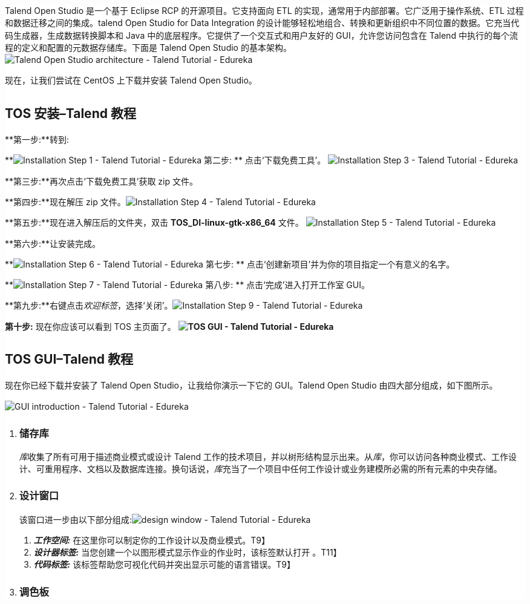 Talend Open Studio 是一个基于 Eclipse RCP 的开源项目。它支持面向 ETL 的实现，通常用于内部部署。它广泛用于操作系统、ETL 过程和数据迁移之间的集成。talend Open Studio for Data Integration 的设计能够轻松地组合、转换和更新组织中不同位置的数据。它充当代码生成器，生成数据转换脚本和 Java 中的底层程序。它提供了一个交互式和用户友好的 GUI，允许您访问包含在 Talend 中执行的每个流程的定义和配置的元数据存储库。下面是 Talend Open Studio 的基本架构。![Talend Open Studio architecture - Talend Tutorial - Edureka](../Images/37d4373869723ed4bb592daf1ec2a197.png)

现在，让我们尝试在 CentOS 上下载并安装 Talend Open Studio。

## **TOS 安装–Talend 教程**

**第一步:**转到:

**![Installation Step 1 - Talend Tutorial - Edureka](../Images/fcb87eb84f564c4a87909a19dd6a2b1e.png) 第二步: ** 点击‘下载免费工具’。 ![Installation Step 3 - Talend Tutorial - Edureka](../Images/09a8978f734d7b16357a9fc141a399fe.png)

**第三步:**再次点击‘下载免费工具’获取 zip 文件。

**第四步:**现在解压 zip 文件。![Installation Step 4 - Talend Tutorial - Edureka](../Images/c9ebd8fd7675b25c0a8eef987f70f73a.png)

**第五步:**现在进入解压后的文件夹，双击 **TOS_DI-linux-gtk-x86_64** 文件。 ![Installation Step 5 - Talend Tutorial - Edureka](../Images/d61aa42b3eb0203a5cef2b1a904e7af9.png)

**第六步:**让安装完成。

**![Installation Step 6 - Talend Tutorial - Edureka](../Images/a5023593f661234e0c17cbaf1a86e398.png) 第七步: ** 点击‘创建新项目’并为你的项目指定一个有意义的名字。

**![Installation Step 7 - Talend Tutorial - Edureka](../Images/f82449ecb0bfa9347856c8a49f0755c7.png) 第八步: ** 点击‘完成’进入打开工作室 GUI。

**第九步:**右键点击*欢迎标签*，选择‘关闭’。![Installation Step 9 - Talend Tutorial - Edureka](../Images/91d473201c0f25d6c4815629222a1ca3.png)

**第十步:** 现在你应该可以看到 TOS 主页面了。 **![TOS GUI - Talend Tutorial - Edureka](../Images/9c6fd4aa11e952c6940146eb686c3147.png)**

## **TOS GUI–Talend 教程**

现在你已经下载并安装了 Talend Open Studio，让我给你演示一下它的 GUI。Talend Open Studio 由四大部分组成，如下图所示。

![GUI introduction - Talend Tutorial - Edureka](../Images/239de785e3e7c08743634244e2a8ad74.png)

1.  ### **储存库**

    *库*收集了所有可用于描述商业模式或设计 Talend 工作的技术项目，并以树形结构显示出来。从*库*，你可以访问各种商业模式、工作设计、可重用程序、文档以及数据库连接。换句话说，*库*充当了一个项目中任何工作设计或业务建模所必需的所有元素的中央存储。

2.  ### **设计窗口**

    该窗口进一步由以下部分组成:![design window - Talend Tutorial - Edureka](../Images/e49ab1c2c9b74d02ce78ca0341c9b106.png)

    1.  ***工作空间:*** 在这里你可以制定你的工作设计以及商业模式。T9】
    2.  ***设计器标签:*** 当您创建一个以图形模式显示作业的作业时，该标签默认打开 。T11】
    3.  ***代码标签:*** 该标签帮助您可视化代码并突出显示可能的语言错误。T9】
3.  ### **调色板**
